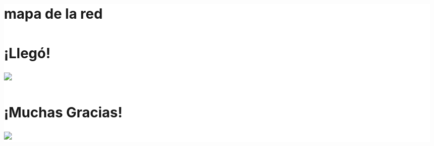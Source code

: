 

# mapa de la red



# ¡Llegó!

[![](img/ale.png)](https://upload.wikimedia.org/wikipedia/commons/7/7c/Ale._1ra_llamada_desde_la_cocina_09-02-25_LLRCC.webm)



# ¡Muchas Gracias!

![](img/flia_nievas.jpeg)

